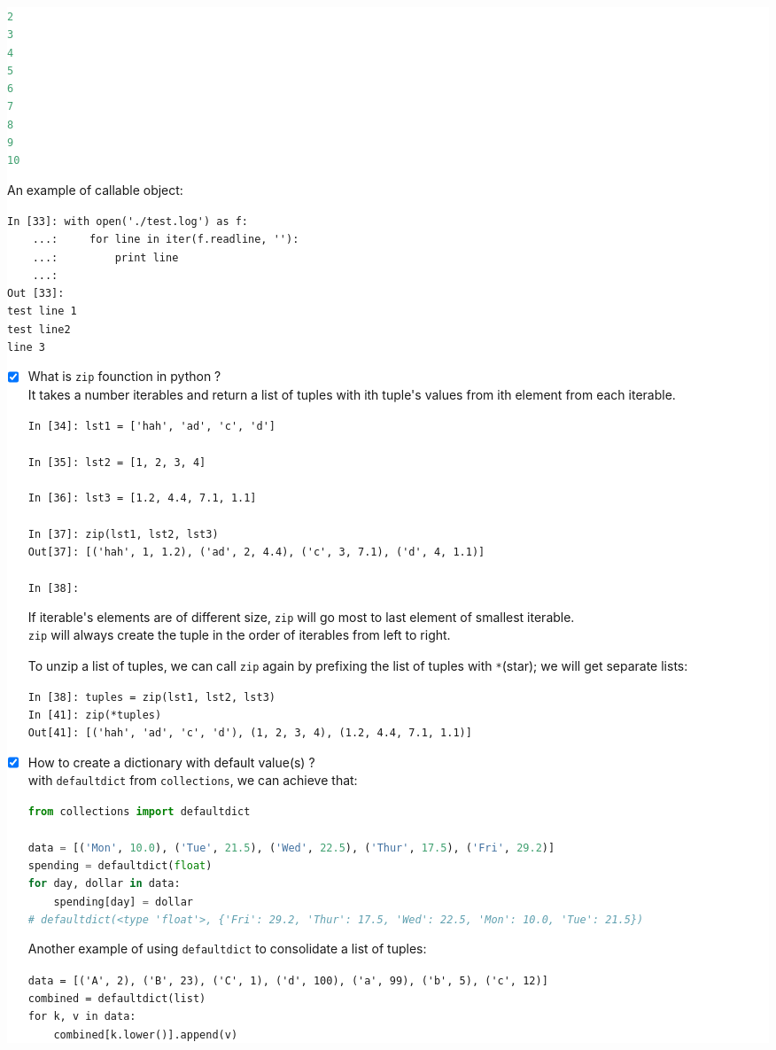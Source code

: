   ```python
  2
  3
  4
  5
  6
  7
  8
  9
  10 
  ``` 
  An example of callable object:  
  ```
  In [33]: with open('./test.log') as f:
      ...:     for line in iter(f.readline, ''):
      ...:         print line
      ...:
  Out [33]:
  test line 1
  test line2
  line 3
  ```

- [x] What is `zip` founction in python ?  
  It takes a number iterables and return a list of tuples with ith tuple's values from ith element from each iterable.  
  ```
  In [34]: lst1 = ['hah', 'ad', 'c', 'd']
  
  In [35]: lst2 = [1, 2, 3, 4]
  
  In [36]: lst3 = [1.2, 4.4, 7.1, 1.1]
  
  In [37]: zip(lst1, lst2, lst3)
  Out[37]: [('hah', 1, 1.2), ('ad', 2, 4.4), ('c', 3, 7.1), ('d', 4, 1.1)]
  
  In [38]:
  ```
  If iterable's elements are of different size, `zip` will go most to last element of smallest iterable.  
  `zip` will always create the tuple in the order of iterables from left to right.  
    
  To unzip a list of tuples, we can call `zip` again by prefixing the list of tuples with `*`(star); we will get separate lists:  
  ```
  In [38]: tuples = zip(lst1, lst2, lst3)
  In [41]: zip(*tuples)
  Out[41]: [('hah', 'ad', 'c', 'd'), (1, 2, 3, 4), (1.2, 4.4, 7.1, 1.1)]
  ```


- [x] How to create a dictionary with default value(s) ?  
  with `defaultdict` from `collections`, we can achieve that:  
  ```python
  from collections import defaultdict

  data = [('Mon', 10.0), ('Tue', 21.5), ('Wed', 22.5), ('Thur', 17.5), ('Fri', 29.2)]
  spending = defaultdict(float)
  for day, dollar in data:
      spending[day] = dollar
  # defaultdict(<type 'float'>, {'Fri': 29.2, 'Thur': 17.5, 'Wed': 22.5, 'Mon': 10.0, 'Tue': 21.5})
  ```
  Another example of using `defaultdict` to consolidate a list of tuples:  
  ```
  data = [('A', 2), ('B', 23), ('C', 1), ('d', 100), ('a', 99), ('b', 5), ('c', 12)]
  combined = defaultdict(list)
  for k, v in data:
      combined[k.lower()].append(v)
  ```